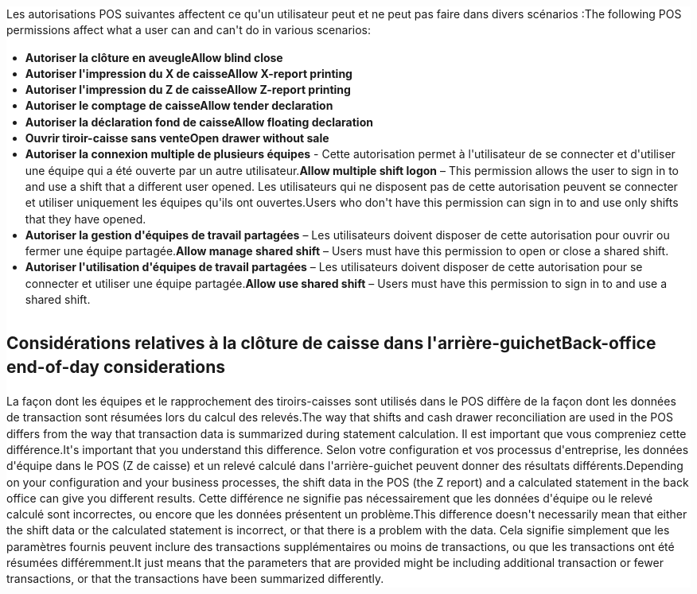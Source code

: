 <span data-ttu-id="46cde-206">Les autorisations POS suivantes affectent ce qu'un utilisateur peut et ne peut pas faire dans divers scénarios :</span><span class="sxs-lookup"><span data-stu-id="46cde-206">The following POS permissions affect what a user can and can't do in various scenarios:</span></span>

- <span data-ttu-id="46cde-207">**Autoriser la clôture en aveugle**</span><span class="sxs-lookup"><span data-stu-id="46cde-207">**Allow blind close**</span></span>
- <span data-ttu-id="46cde-208">**Autoriser l'impression du X de caisse**</span><span class="sxs-lookup"><span data-stu-id="46cde-208">**Allow X-report printing**</span></span>
- <span data-ttu-id="46cde-209">**Autoriser l'impression du Z de caisse**</span><span class="sxs-lookup"><span data-stu-id="46cde-209">**Allow Z-report printing**</span></span>
- <span data-ttu-id="46cde-210">**Autoriser le comptage de caisse**</span><span class="sxs-lookup"><span data-stu-id="46cde-210">**Allow tender declaration**</span></span>
- <span data-ttu-id="46cde-211">**Autoriser la déclaration fond de caisse**</span><span class="sxs-lookup"><span data-stu-id="46cde-211">**Allow floating declaration**</span></span>
- <span data-ttu-id="46cde-212">**Ouvrir tiroir-caisse sans vente**</span><span class="sxs-lookup"><span data-stu-id="46cde-212">**Open drawer without sale**</span></span>
- <span data-ttu-id="46cde-213">**Autoriser la connexion multiple de plusieurs équipes** - Cette autorisation permet à l'utilisateur de se connecter et d'utiliser une équipe qui a été ouverte par un autre utilisateur.</span><span class="sxs-lookup"><span data-stu-id="46cde-213">**Allow multiple shift logon** – This permission allows the user to sign in to and use a shift that a different user opened.</span></span> <span data-ttu-id="46cde-214">Les utilisateurs qui ne disposent pas de cette autorisation peuvent se connecter et utiliser uniquement les équipes qu'ils ont ouvertes.</span><span class="sxs-lookup"><span data-stu-id="46cde-214">Users who don't have this permission can sign in to and use only shifts that they have opened.</span></span>
- <span data-ttu-id="46cde-215">**Autoriser la gestion d'équipes de travail partagées** – Les utilisateurs doivent disposer de cette autorisation pour ouvrir ou fermer une équipe partagée.</span><span class="sxs-lookup"><span data-stu-id="46cde-215">**Allow manage shared shift** – Users must have this permission to open or close a shared shift.</span></span>
- <span data-ttu-id="46cde-216">**Autoriser l'utilisation d'équipes de travail partagées** – Les utilisateurs doivent disposer de cette autorisation pour se connecter et utiliser une équipe partagée.</span><span class="sxs-lookup"><span data-stu-id="46cde-216">**Allow use shared shift** – Users must have this permission to sign in to and use a shared shift.</span></span>

## <a name="back-office-end-of-day-considerations"></a><span data-ttu-id="46cde-217">Considérations relatives à la clôture de caisse dans l'arrière-guichet</span><span class="sxs-lookup"><span data-stu-id="46cde-217">Back-office end-of-day considerations</span></span>

<span data-ttu-id="46cde-218">La façon dont les équipes et le rapprochement des tiroirs-caisses sont utilisés dans le POS diffère de la façon dont les données de transaction sont résumées lors du calcul des relevés.</span><span class="sxs-lookup"><span data-stu-id="46cde-218">The way that shifts and cash drawer reconciliation are used in the POS differs from the way that transaction data is summarized during statement calculation.</span></span> <span data-ttu-id="46cde-219">Il est important que vous compreniez cette différence.</span><span class="sxs-lookup"><span data-stu-id="46cde-219">It's important that you understand this difference.</span></span> <span data-ttu-id="46cde-220">Selon votre configuration et vos processus d'entreprise, les données d'équipe dans le POS (Z de caisse) et un relevé calculé dans l'arrière-guichet peuvent donner des résultats différents.</span><span class="sxs-lookup"><span data-stu-id="46cde-220">Depending on your configuration and your business processes, the shift data in the POS (the Z report) and a calculated statement in the back office can give you different results.</span></span> <span data-ttu-id="46cde-221">Cette différence ne signifie pas nécessairement que les données d'équipe ou le relevé calculé sont incorrectes, ou encore que les données présentent un problème.</span><span class="sxs-lookup"><span data-stu-id="46cde-221">This difference doesn't necessarily mean that either the shift data or the calculated statement is incorrect, or that there is a problem with the data.</span></span> <span data-ttu-id="46cde-222">Cela signifie simplement que les paramètres fournis peuvent inclure des transactions supplémentaires ou moins de transactions, ou que les transactions ont été résumées différemment.</span><span class="sxs-lookup"><span data-stu-id="46cde-222">It just means that the parameters that are provided might be including additional transaction or fewer transactions, or that the transactions have been summarized differently.</span></span>
